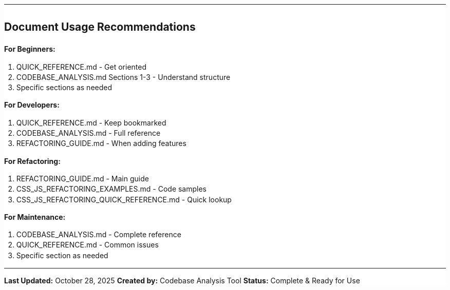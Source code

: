 
---

## Document Usage Recommendations

**For Beginners:**
1. QUICK_REFERENCE.md - Get oriented
2. CODEBASE_ANALYSIS.md Sections 1-3 - Understand structure
3. Specific sections as needed

**For Developers:**
1. QUICK_REFERENCE.md - Keep bookmarked
2. CODEBASE_ANALYSIS.md - Full reference
3. REFACTORING_GUIDE.md - When adding features

**For Refactoring:**
1. REFACTORING_GUIDE.md - Main guide
2. CSS_JS_REFACTORING_EXAMPLES.md - Code samples
3. CSS_JS_REFACTORING_QUICK_REFERENCE.md - Quick lookup

**For Maintenance:**
1. CODEBASE_ANALYSIS.md - Complete reference
2. QUICK_REFERENCE.md - Common issues
3. Specific section as needed

---

**Last Updated:** October 28, 2025
**Created by:** Codebase Analysis Tool
**Status:** Complete & Ready for Use

